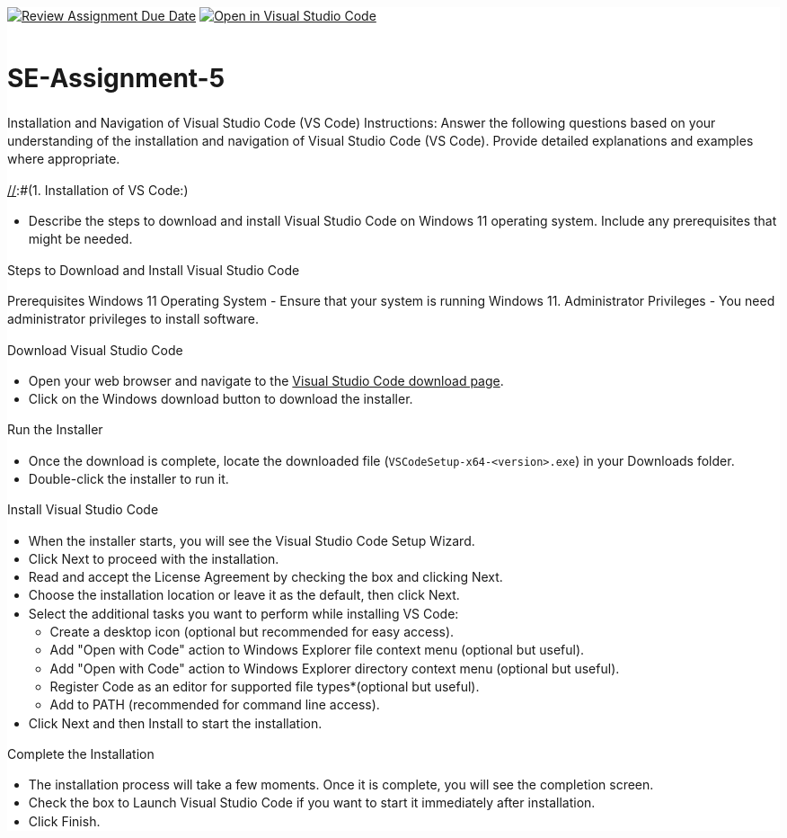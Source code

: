 [![Review Assignment Due Date](https://classroom.github.com/assets/deadline-readme-button-24ddc0f5d75046c5622901739e7c5dd533143b0c8e959d652212380cedb1ea36.svg)](https://classroom.github.com/a/XoLGRbHq)
[![Open in Visual Studio Code](https://classroom.github.com/assets/open-in-vscode-718a45dd9cf7e7f842a935f5ebbe5719a5e09af4491e668f4dbf3b35d5cca122.svg)](https://classroom.github.com/online_ide?assignment_repo_id=15245349&assignment_repo_type=AssignmentRepo)
# SE-Assignment-5
Installation and Navigation of Visual Studio Code (VS Code)
 Instructions:
Answer the following questions based on your understanding of the installation and navigation of Visual Studio Code (VS Code). Provide detailed explanations and examples where appropriate.

[//]:# (Questions:)

[//]:#(1. Installation of VS Code:)
   - Describe the steps to download and install Visual Studio Code on Windows 11 operating system. Include any prerequisites that might be needed.

   Steps to Download and Install Visual Studio Code

Prerequisites
      Windows 11 Operating System - Ensure that your system is running Windows 11.
      Administrator Privileges - You need administrator privileges to install software.

Download Visual Studio Code
   - Open your web browser and navigate to the [Visual Studio Code download page](https://code.visualstudio.com/Download).
   - Click on the  Windows download button to download the installer.

Run the Installer
   - Once the download is complete, locate the downloaded file (`VSCodeSetup-x64-<version>.exe`) in your Downloads folder.
   - Double-click the installer to run it.

Install Visual Studio Code
   - When the installer starts, you will see the Visual Studio Code Setup Wizard.
   - Click Next to proceed with the installation.
   - Read and accept the License Agreement by checking the box and clicking Next.
   - Choose the installation location or leave it as the default, then click Next.
   - Select the additional tasks you want to perform while installing VS Code:
     - Create a desktop icon (optional but recommended for easy access).
     - Add "Open with Code" action to Windows Explorer file context menu (optional but useful).
     - Add "Open with Code" action to Windows Explorer directory context menu (optional but useful).
     - Register Code as an editor for supported file types*(optional but useful).
     - Add to PATH (recommended for command line access).
   - Click Next and then Install to start the installation.

Complete the Installation
   - The installation process will take a few moments. Once it is complete, you will see the completion screen.
   - Check the box to Launch Visual Studio Code if you want to start it immediately after installation.
   - Click Finish.
